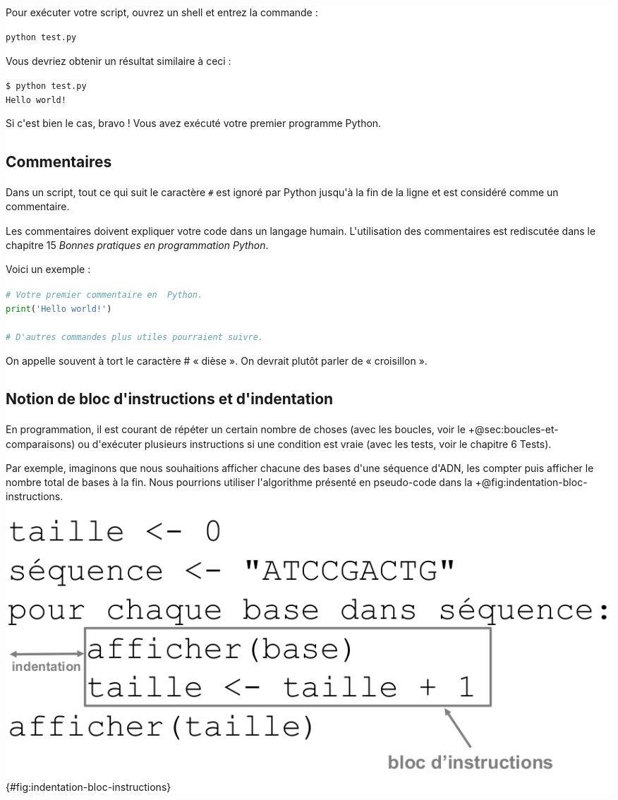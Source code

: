 Pour exécuter votre script, ouvrez un shell et entrez la commande&nbsp;:

```python
python test.py
```

Vous devriez obtenir un résultat similaire à ceci&nbsp;:

```default
$ python test.py
Hello world!
```

Si c'est bien le cas, bravo ! Vous avez exécuté votre premier programme Python.

## Commentaires

Dans un script, tout ce qui suit le caractère `#` est ignoré par Python jusqu'à la fin de la ligne et est considéré comme un commentaire.

Les commentaires doivent expliquer votre code dans un langage humain. L'utilisation des commentaires est rediscutée dans le chapitre 15 *Bonnes pratiques en programmation Python*.

Voici un exemple&nbsp;:

```python
# Votre premier commentaire en  Python.
print('Hello world!')

# D'autres commandes plus utiles pourraient suivre.
```

<div class="remarque">
  <p>On appelle souvent à tort le caractère # « dièse ». On devrait plutôt parler de « croisillon ».</p>
</div>

## Notion de bloc d'instructions et d'indentation

En programmation, il est courant de répéter un certain nombre de choses (avec les boucles, voir le +@sec:boucles-et-comparaisons) ou d'exécuter plusieurs instructions si une condition est vraie (avec les tests, voir le chapitre 6 Tests).

Par exemple, imaginons que nous souhaitions afficher chacune des bases d'une séquence d'ADN, les compter puis afficher le nombre total de bases à la fin. Nous pourrions utiliser l'algorithme présenté en pseudo-code dans la +@fig:indentation-bloc-instructions.

![Notion d'indentation et de bloc d'instructions.](img/indentation-bloc-instructions.png){#fig:indentation-bloc-instructions}

